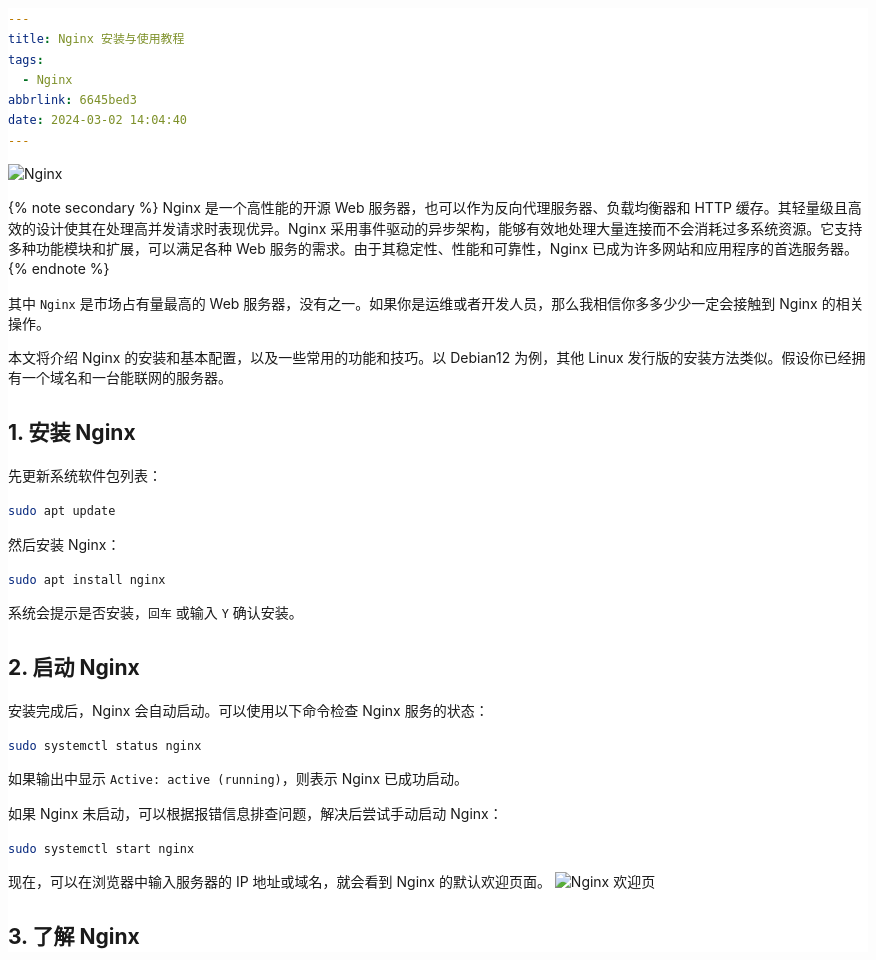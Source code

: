 ```yaml
---
title: Nginx 安装与使用教程
tags:
  - Nginx
abbrlink: 6645bed3
date: 2024-03-02 14:04:40
---
```

![Nginx](NGINX-logo-rgb-large.webp)

{% note secondary %}
Nginx 是一个高性能的开源 Web 服务器，也可以作为反向代理服务器、负载均衡器和 HTTP 缓存。其轻量级且高效的设计使其在处理高并发请求时表现优异。Nginx 采用事件驱动的异步架构，能够有效地处理大量连接而不会消耗过多系统资源。它支持多种功能模块和扩展，可以满足各种 Web 服务的需求。由于其稳定性、性能和可靠性，Nginx 已成为许多网站和应用程序的首选服务器。
{% endnote %}

其中 `Nginx` 是市场占有量最高的 Web 服务器，没有之一。如果你是运维或者开发人员，那么我相信你多多少少一定会接触到 Nginx 的相关操作。

本文将介绍 Nginx 的安装和基本配置，以及一些常用的功能和技巧。以 Debian12 为例，其他 Linux 发行版的安装方法类似。假设你已经拥有一个域名和一台能联网的服务器。


## 1. 安装 Nginx

先更新系统软件包列表：
```bash
sudo apt update
```

然后安装 Nginx：
```bash
sudo apt install nginx
```
系统会提示是否安装，`回车` 或输入 `Y` 确认安装。


## 2. 启动 Nginx

安装完成后，Nginx 会自动启动。可以使用以下命令检查 Nginx 服务的状态：
```bash
sudo systemctl status nginx
```
如果输出中显示 `Active: active (running)`，则表示 Nginx 已成功启动。

如果 Nginx 未启动，可以根据报错信息排查问题，解决后尝试手动启动 Nginx：
```bash
sudo systemctl start nginx
```

现在，可以在浏览器中输入服务器的 IP 地址或域名，就会看到 Nginx 的默认欢迎页面。
![Nginx 欢迎页](nginx.webp)


## 3. 了解 Nginx

